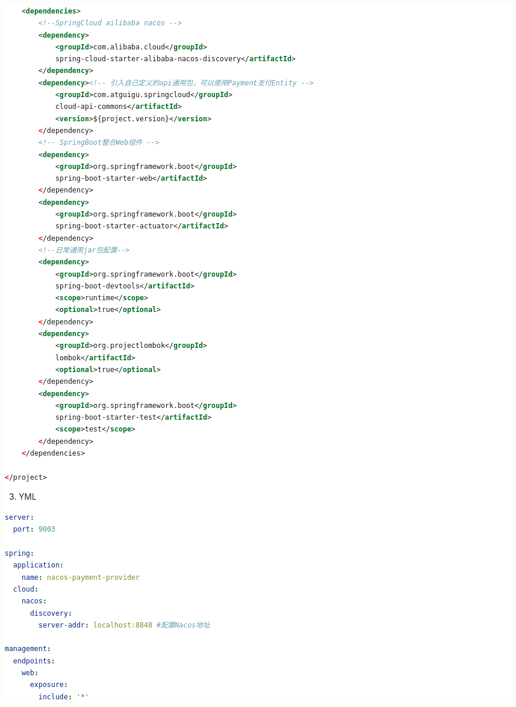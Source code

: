 ```xml
    <dependencies>
        <!--SpringCloud ailibaba nacos -->
        <dependency>
            <groupId>com.alibaba.cloud</groupId>
            spring-cloud-starter-alibaba-nacos-discovery</artifactId>
        </dependency>
        <dependency><!-- 引入自己定义的api通用包，可以使用Payment支付Entity -->
            <groupId>com.atguigu.springcloud</groupId>
            cloud-api-commons</artifactId>
            <version>${project.version}</version>
        </dependency>
        <!-- SpringBoot整合Web组件 -->
        <dependency>
            <groupId>org.springframework.boot</groupId>
            spring-boot-starter-web</artifactId>
        </dependency>
        <dependency>
            <groupId>org.springframework.boot</groupId>
            spring-boot-starter-actuator</artifactId>
        </dependency>
        <!--日常通用jar包配置-->
        <dependency>
            <groupId>org.springframework.boot</groupId>
            spring-boot-devtools</artifactId>
            <scope>runtime</scope>
            <optional>true</optional>
        </dependency>
        <dependency>
            <groupId>org.projectlombok</groupId>
            lombok</artifactId>
            <optional>true</optional>
        </dependency>
        <dependency>
            <groupId>org.springframework.boot</groupId>
            spring-boot-starter-test</artifactId>
            <scope>test</scope>
        </dependency>
    </dependencies>

</project>
```

3. <font style="color:#282828;">YML</font>

```yaml
server:
  port: 9003

spring:
  application:
    name: nacos-payment-provider
  cloud:
    nacos:
      discovery:
        server-addr: localhost:8848 #配置Nacos地址

management:
  endpoints:
    web:
      exposure:
        include: '*'
```

